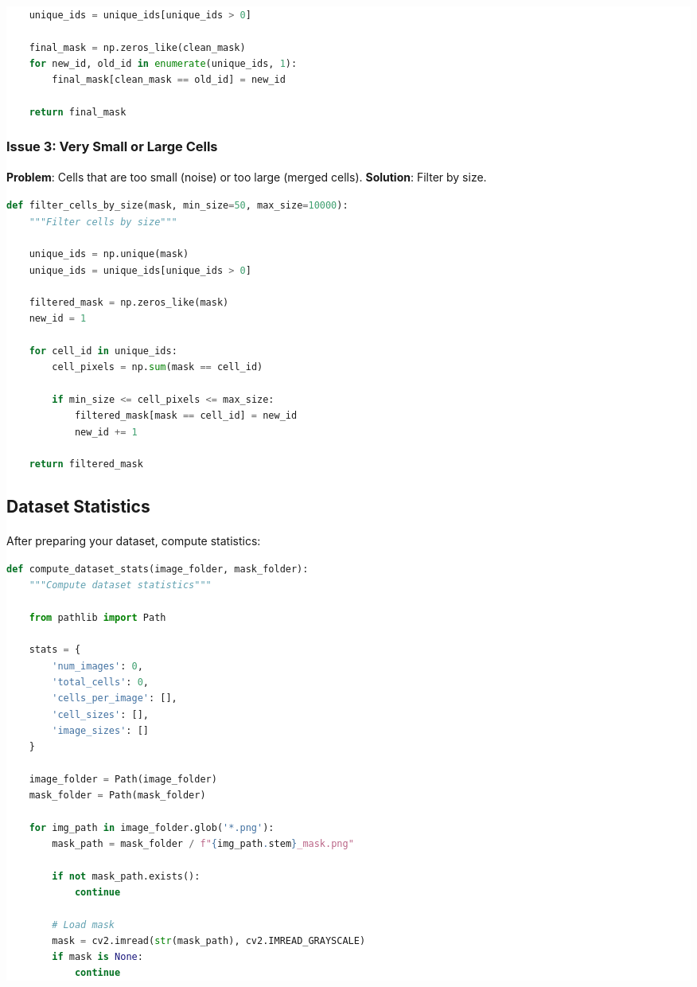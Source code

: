 ```python
    unique_ids = unique_ids[unique_ids > 0]
    
    final_mask = np.zeros_like(clean_mask)
    for new_id, old_id in enumerate(unique_ids, 1):
        final_mask[clean_mask == old_id] = new_id
    
    return final_mask
```

### Issue 3: Very Small or Large Cells
**Problem**: Cells that are too small (noise) or too large (merged cells).
**Solution**: Filter by size.

```python
def filter_cells_by_size(mask, min_size=50, max_size=10000):
    """Filter cells by size"""
    
    unique_ids = np.unique(mask)
    unique_ids = unique_ids[unique_ids > 0]
    
    filtered_mask = np.zeros_like(mask)
    new_id = 1
    
    for cell_id in unique_ids:
        cell_pixels = np.sum(mask == cell_id)
        
        if min_size <= cell_pixels <= max_size:
            filtered_mask[mask == cell_id] = new_id
            new_id += 1
    
    return filtered_mask
```

## Dataset Statistics

After preparing your dataset, compute statistics:

```python
def compute_dataset_stats(image_folder, mask_folder):
    """Compute dataset statistics"""
    
    from pathlib import Path
    
    stats = {
        'num_images': 0,
        'total_cells': 0,
        'cells_per_image': [],
        'cell_sizes': [],
        'image_sizes': []
    }
    
    image_folder = Path(image_folder)
    mask_folder = Path(mask_folder)
    
    for img_path in image_folder.glob('*.png'):
        mask_path = mask_folder / f"{img_path.stem}_mask.png"
        
        if not mask_path.exists():
            continue
        
        # Load mask
        mask = cv2.imread(str(mask_path), cv2.IMREAD_GRAYSCALE)
        if mask is None:
            continue
```